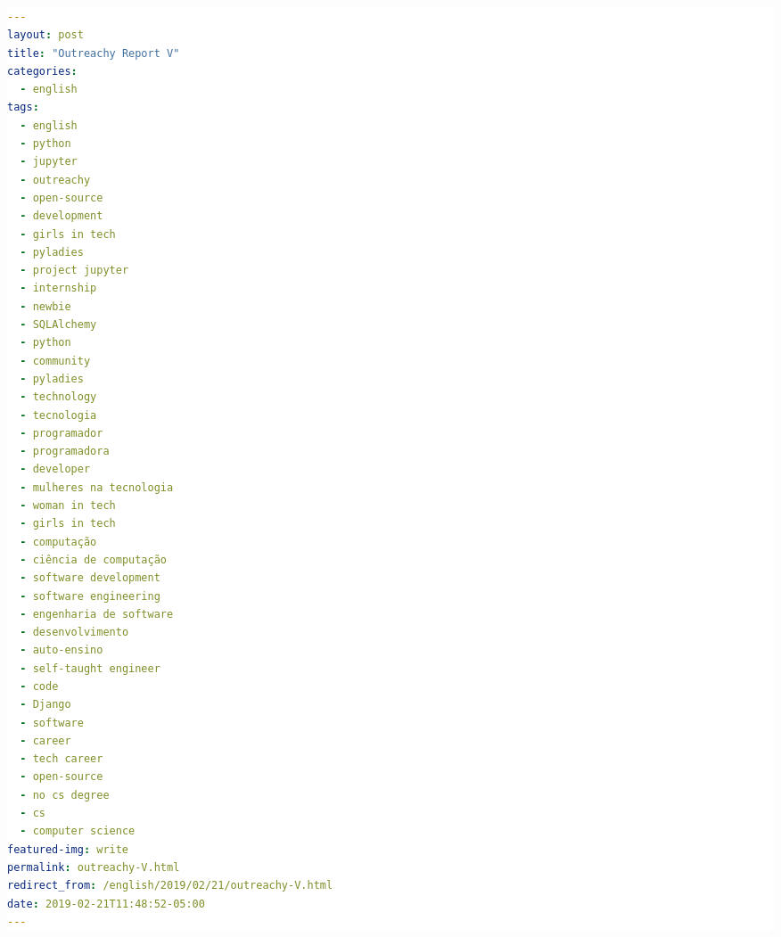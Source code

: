```yaml
---
layout: post
title: "Outreachy Report V"
categories:
  - english
tags:
  - english
  - python
  - jupyter
  - outreachy
  - open-source
  - development
  - girls in tech
  - pyladies
  - project jupyter
  - internship
  - newbie
  - SQLAlchemy
  - python
  - community 
  - pyladies
  - technology
  - tecnologia
  - programador
  - programadora
  - developer
  - mulheres na tecnologia
  - woman in tech
  - girls in tech
  - computação
  - ciência de computação
  - software development
  - software engineering
  - engenharia de software
  - desenvolvimento
  - auto-ensino
  - self-taught engineer
  - code
  - Django
  - software
  - career
  - tech career
  - open-source
  - no cs degree
  - cs
  - computer science
featured-img: write
permalink: outreachy-V.html
redirect_from: /english/2019/02/21/outreachy-V.html
date: 2019-02-21T11:48:52-05:00
---
```
